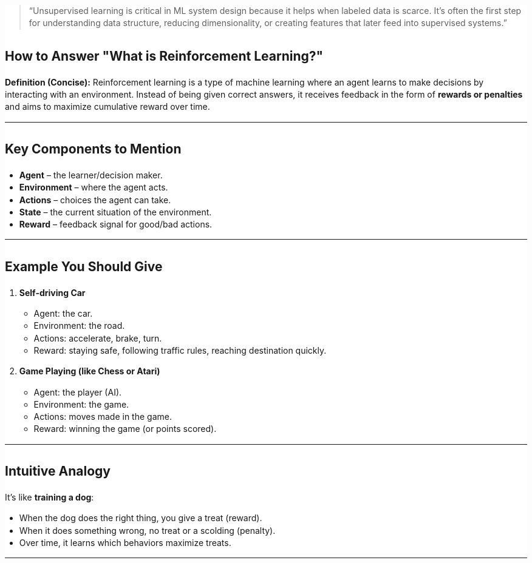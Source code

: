 
> “Unsupervised learning is critical in ML system design because it helps when labeled data is scarce. It’s often the first step for understanding data structure, reducing dimensionality, or creating features that later feed into supervised systems.”


## How to Answer "What is Reinforcement Learning?"

**Definition (Concise):**
Reinforcement learning is a type of machine learning where an agent learns to make decisions by interacting with an environment. Instead of being given correct answers, it receives feedback in the form of **rewards or penalties** and aims to maximize cumulative reward over time.

---

## Key Components to Mention 

* **Agent** – the learner/decision maker.
* **Environment** – where the agent acts.
* **Actions** – choices the agent can take.
* **State** – the current situation of the environment.
* **Reward** – feedback signal for good/bad actions.

---

## Example You Should Give


1. **Self-driving Car**

   * Agent: the car.
   * Environment: the road.
   * Actions: accelerate, brake, turn.
   * Reward: staying safe, following traffic rules, reaching destination quickly.

2. **Game Playing (like Chess or Atari)**

   * Agent: the player (AI).
   * Environment: the game.
   * Actions: moves made in the game.
   * Reward: winning the game (or points scored).

---

## Intuitive Analogy

It’s like **training a dog**:

* When the dog does the right thing, you give a treat (reward).
* When it does something wrong, no treat or a scolding (penalty).
* Over time, it learns which behaviors maximize treats.

---

